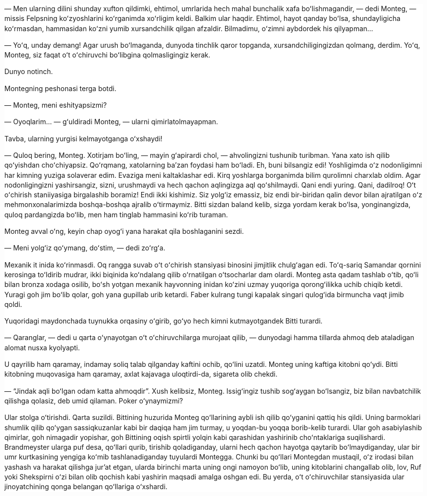 — Men ularning dilini shunday xufton qildimki, ehtimol, umrlarida hech mahal bunchalik xafa boʻlishmagandir, — dedi Monteg, — missis Felpsning koʻzyoshlarini koʻrganimda xoʻrligim keldi. Balkim ular haqdir. Ehtimol, hayot qanday boʻlsa, shundayligicha koʻrmasdan, hammasidan koʻzni yumib xursandchilik qilgan afzaldir. Bilmadimu, oʻzimni aybdordek his qilyapman...

— Yoʻq, unday demang! Agar urush boʻlmaganda, dunyoda tinchlik qaror topganda, xursandchiligingizdan qolmang, derdim. Yoʻq, Monteg, siz faqat oʻt oʻchiruvchi boʻlibgina qolmasligingiz kerak.

Dunyo notinch.

Montegning peshonasi terga botdi.

— Monteg, meni eshityapsizmi?

— Oyoqlarim... — gʻuldiradi Monteg, — ularni qimirlatolmayapman.

Tavba, ularning yurgisi kelmayotganga oʻxshaydi!

— Quloq bering, Monteg. Xotirjam boʻling, — mayin gʻapirardi chol, — ahvolingizni tushunib turibman. Yana xato ish qilib qoʻyishdan choʻchiyapsiz. Qoʻrqmang, xatolarning baʼzan foydasi ham boʻladi. Eh, buni bilsangiz edi! Yoshligimda oʻz nodonligimni har kimning yuziga solaverar edim. Evaziga meni kaltaklashar edi. Kirq yoshlarga borganimda bilim qurolimni charxlab oldim. Agar nodonligingizni yashirsangiz, sizni, urushmaydi va hech qachon aqlingizga aql qoʻshilmaydi. Qani endi yuring. Qani, dadilroq! Oʻt oʻchirish staniiyasiga birgalashib boramiz! Endi ikki kishimiz. Siz yolgʻiz emassiz, biz endi bir-biridan qalin devor bilan ajratilgan oʻz mehmonxonalarimizda boshqa-boshqa ajralib oʻtirmaymiz. Bitti sizdan baland kelib, sizga yordam kerak boʻlsa, yonginangizda, quloq pardangizda boʻlib, men ham tinglab hammasini koʻrib turaman.

Monteg avval oʻng, keyin chap oyogʻi yana harakat qila boshlaganini sezdi.

— Meni yolgʻiz qoʻymang, doʻstim, — dedi zoʻrgʻa.

Mexanik it inida koʻrinmasdi. Oq rangga suvab oʻt oʻchirish stansiyasi binosini jimjitlik chulgʻagan edi. Toʻq-sariq Samandar qornini kerosinga toʻldirib mudrar, ikki biqinida koʻndalang qilib oʻrnatilgan oʻtsocharlar dam olardi. Monteg asta qadam tashlab oʻtib, qoʻli bilan bronza xodaga osilib, boʻsh yotgan mexanik hayvonning inidan koʻzini uzmay yuqoriga qorongʻilikka uchib chiqib ketdi. Yuragi goh jim boʻlib qolar, goh yana gupillab urib ketardi. Faber kulrang tungi kapalak singari qulogʻida birmuncha vaqt jimib qoldi.

Yuqoridagi maydonchada tuynukka orqasiny oʻgirib, goʻyo hech kimni kutmayotgandek Bitti turardi.

— Qaranglar, — dedi u qarta oʻynayotgan oʻt oʻchiruvchilarga murojaat qilib, — dunyodagi hamma tillarda ahmoq deb ataladigan alomat nusxa kyolyapti.

U qayrilib ham qaramay, indamay soliq talab qilganday kaftini ochib, qoʻlini uzatdi. Monteg uning kaftiga kitobni qoʻydi. Bitti kitobning muqovasiga ham qaramay, axlat kajavaga uloqtirdi-da, sigareta olib chekdi.

— “Jindak aqli boʻlgan odam katta ahmoqdir”. Xush kelibsiz, Monteg. Issigʻingiz tushib sogʻaygan boʻlsangiz, biz bilan navbatchilik qilishga qolasiz, deb umid qilaman. Poker oʻynaymizmi?

Ular stolga oʻtirishdi. Qarta suzildi. Bittining huzurida Monteg qoʻllarining aybli ish qilib qoʻyganini qattiq his qildi. Uning barmoklari shumlik qilib qoʻygan sassiqkuzanlar kabi bir daqiqa ham jim turmay, u yoqdan-bu yoqqa borib-kelib turardi. Ular goh asabiylashib qimirlar, goh nimagadir yopishar, goh Bittining oqish spirtli yolqin kabi qarashidan yashirinib choʻntaklariga suqilishardi. Brandmeyster ularga puf desa, qoʻllari qurib, tirishib qoladiganday, ularni hech qachon hayotga qaytarib boʻlmaydiganday, ular bir umr kurtkasining yengiga koʻmib tashlanadiganday tuyulardi Montegga. Chunki bu qoʻllari Montegdan mustaqil, oʻz irodasi bilan yashash va harakat qilishga jurʼat etgan, ularda birinchi marta uning ongi namoyon boʻlib, uning kitoblarini changallab olib, Iov, Ruf yoki Shekspirni oʻzi bilan olib qochish kabi yashirin maqsadi amalga oshgan edi. Bu yerda, oʻt oʻchiruvchilar stansiyasida ular jinoyatchining qonga belangan qoʻllariga oʻxshardi.
